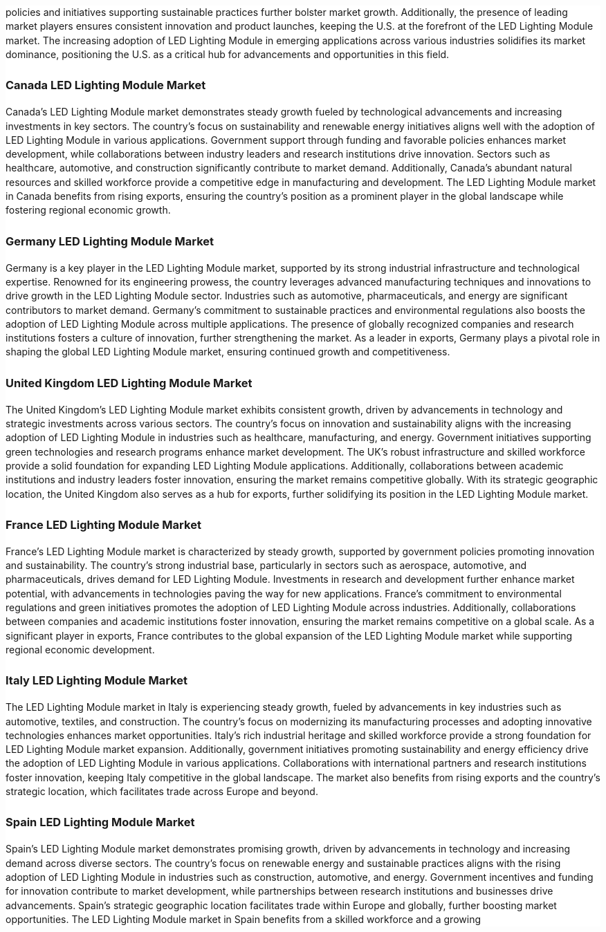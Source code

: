 policies and initiatives supporting sustainable practices further bolster market growth. Additionally, the presence of leading market players ensures consistent innovation and product launches, keeping the U.S. at the forefront of the LED Lighting Module market. The increasing adoption of LED Lighting Module in emerging applications across various industries solidifies its market dominance, positioning the U.S. as a critical hub for advancements and opportunities in this field.</p><h3>Canada LED Lighting Module Market</h3><p>Canada&rsquo;s LED Lighting Module market demonstrates steady growth fueled by technological advancements and increasing investments in key sectors. The country&rsquo;s focus on sustainability and renewable energy initiatives aligns well with the adoption of LED Lighting Module in various applications. Government support through funding and favorable policies enhances market development, while collaborations between industry leaders and research institutions drive innovation. Sectors such as healthcare, automotive, and construction significantly contribute to market demand. Additionally, Canada&rsquo;s abundant natural resources and skilled workforce provide a competitive edge in manufacturing and development. The LED Lighting Module market in Canada benefits from rising exports, ensuring the country&rsquo;s position as a prominent player in the global landscape while fostering regional economic growth.</p><h3>Germany LED Lighting Module Market</h3><p>Germany is a key player in the LED Lighting Module market, supported by its strong industrial infrastructure and technological expertise. Renowned for its engineering prowess, the country leverages advanced manufacturing techniques and innovations to drive growth in the LED Lighting Module sector. Industries such as automotive, pharmaceuticals, and energy are significant contributors to market demand. Germany&rsquo;s commitment to sustainable practices and environmental regulations also boosts the adoption of LED Lighting Module across multiple applications. The presence of globally recognized companies and research institutions fosters a culture of innovation, further strengthening the market. As a leader in exports, Germany plays a pivotal role in shaping the global LED Lighting Module market, ensuring continued growth and competitiveness.</p><h3>United Kingdom LED Lighting Module Market</h3><p>The United Kingdom&rsquo;s LED Lighting Module market exhibits consistent growth, driven by advancements in technology and strategic investments across various sectors. The country&rsquo;s focus on innovation and sustainability aligns with the increasing adoption of LED Lighting Module in industries such as healthcare, manufacturing, and energy. Government initiatives supporting green technologies and research programs enhance market development. The UK&rsquo;s robust infrastructure and skilled workforce provide a solid foundation for expanding LED Lighting Module applications. Additionally, collaborations between academic institutions and industry leaders foster innovation, ensuring the market remains competitive globally. With its strategic geographic location, the United Kingdom also serves as a hub for exports, further solidifying its position in the LED Lighting Module market.</p><h3>France LED Lighting Module Market</h3><p>France&rsquo;s LED Lighting Module market is characterized by steady growth, supported by government policies promoting innovation and sustainability. The country&rsquo;s strong industrial base, particularly in sectors such as aerospace, automotive, and pharmaceuticals, drives demand for LED Lighting Module. Investments in research and development further enhance market potential, with advancements in technologies paving the way for new applications. France&rsquo;s commitment to environmental regulations and green initiatives promotes the adoption of LED Lighting Module across industries. Additionally, collaborations between companies and academic institutions foster innovation, ensuring the market remains competitive on a global scale. As a significant player in exports, France contributes to the global expansion of the LED Lighting Module market while supporting regional economic development.</p><h3>Italy LED Lighting Module Market</h3><p>The LED Lighting Module market in Italy is experiencing steady growth, fueled by advancements in key industries such as automotive, textiles, and construction. The country&rsquo;s focus on modernizing its manufacturing processes and adopting innovative technologies enhances market opportunities. Italy&rsquo;s rich industrial heritage and skilled workforce provide a strong foundation for LED Lighting Module market expansion. Additionally, government initiatives promoting sustainability and energy efficiency drive the adoption of LED Lighting Module in various applications. Collaborations with international partners and research institutions foster innovation, keeping Italy competitive in the global landscape. The market also benefits from rising exports and the country&rsquo;s strategic location, which facilitates trade across Europe and beyond.</p><h3>Spain LED Lighting Module Market</h3><p>Spain&rsquo;s LED Lighting Module market demonstrates promising growth, driven by advancements in technology and increasing demand across diverse sectors. The country&rsquo;s focus on renewable energy and sustainable practices aligns with the rising adoption of LED Lighting Module in industries such as construction, automotive, and energy. Government incentives and funding for innovation contribute to market development, while partnerships between research institutions and businesses drive advancements. Spain&rsquo;s strategic geographic location facilitates trade within Europe and globally, further boosting market opportunities. The LED Lighting Module market in Spain benefits from a skilled workforce and a growing